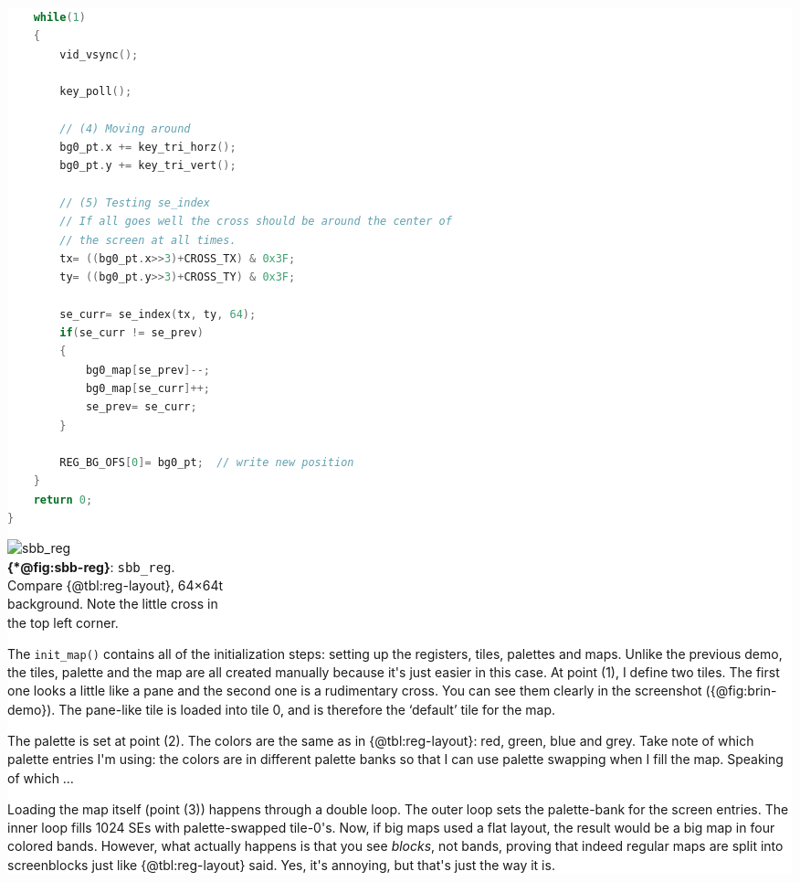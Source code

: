 ```c
    while(1)
    {
        vid_vsync();

        key_poll();

        // (4) Moving around
        bg0_pt.x += key_tri_horz();
        bg0_pt.y += key_tri_vert();

        // (5) Testing se_index 
        // If all goes well the cross should be around the center of
        // the screen at all times.
        tx= ((bg0_pt.x>>3)+CROSS_TX) & 0x3F;
        ty= ((bg0_pt.y>>3)+CROSS_TY) & 0x3F;

        se_curr= se_index(tx, ty, 64);
        if(se_curr != se_prev)
        {
            bg0_map[se_prev]--;
            bg0_map[se_curr]++;
            se_prev= se_curr;
        }

        REG_BG_OFS[0]= bg0_pt;  // write new position
    }
    return 0;
}
```
</div>

<div class="cpt_fr" style="width:240px">
<img src="../img/demo/sbb_reg.png" id="fig:sbb-reg"
  alt="sbb_reg"><br>
<b>{*@fig:sbb-reg}</b>: <tt>sbb_reg</tt>. 
  Compare {@tbl:reg-layout}, 64×64t background. 
  Note the little cross in the top left corner.
</div>

The `init_map()` contains all of the initialization steps: setting up the registers, tiles, palettes and maps. Unlike the previous demo, the tiles, palette and the map are all created manually because it's just easier in this case. At point (1), I define two tiles. The first one looks a little like a pane and the second one is a rudimentary cross. You can see them clearly in the screenshot ({@fig:brin-demo}). The pane-like tile is loaded into tile 0, and is therefore the ‘default’ tile for the map.

The palette is set at point (2). The colors are the same as in {@tbl:reg-layout}: red, green, blue and grey. Take note of which palette entries I'm using: the colors are in different palette banks so that I can use palette swapping when I fill the map. Speaking of which …

Loading the map itself (point (3)) happens through a double loop. The outer loop sets the palette-bank for the screen entries. The inner loop fills 1024 SEs with palette-swapped tile-0's. Now, if big maps used a flat layout, the result would be a big map in four colored bands. However, what actually happens is that you see *blocks*, not bands, proving that indeed regular maps are split into screenblocks just like {@tbl:reg-layout} said. Yes, it's annoying, but that's just the way it is.
